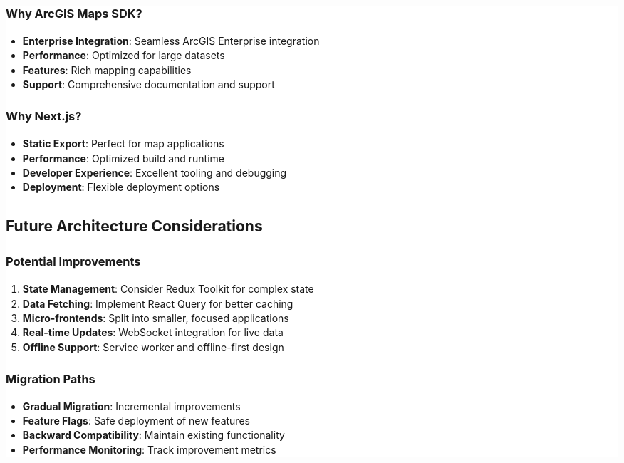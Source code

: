 ### Why ArcGIS Maps SDK?

- **Enterprise Integration**: Seamless ArcGIS Enterprise integration
- **Performance**: Optimized for large datasets
- **Features**: Rich mapping capabilities
- **Support**: Comprehensive documentation and support

### Why Next.js?

- **Static Export**: Perfect for map applications
- **Performance**: Optimized build and runtime
- **Developer Experience**: Excellent tooling and debugging
- **Deployment**: Flexible deployment options

## Future Architecture Considerations

### Potential Improvements

1. **State Management**: Consider Redux Toolkit for complex state
2. **Data Fetching**: Implement React Query for better caching
3. **Micro-frontends**: Split into smaller, focused applications
4. **Real-time Updates**: WebSocket integration for live data
5. **Offline Support**: Service worker and offline-first design

### Migration Paths

- **Gradual Migration**: Incremental improvements
- **Feature Flags**: Safe deployment of new features
- **Backward Compatibility**: Maintain existing functionality
- **Performance Monitoring**: Track improvement metrics 